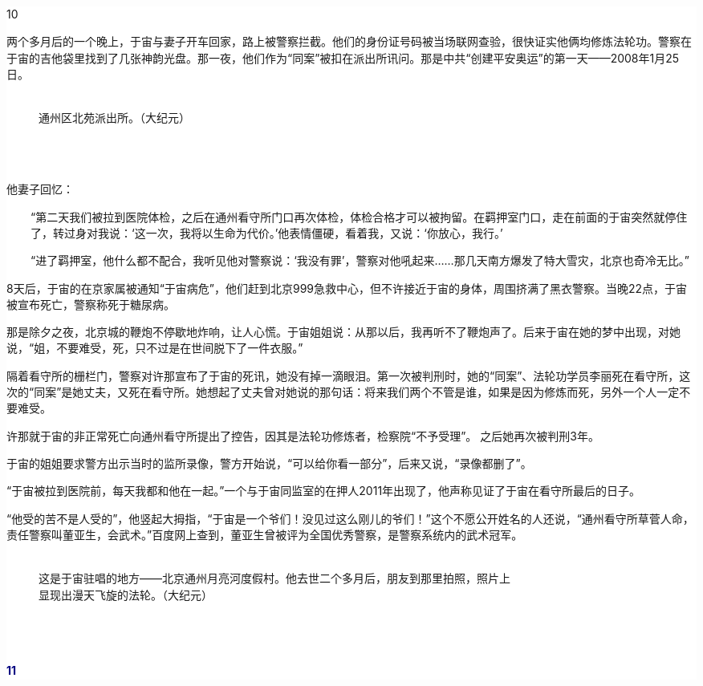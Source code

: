    10
  </span>
 </h4>
 <p>
  两个多月后的一个晚上，于宙与妻子开车回家，路上被警察拦截。他们的身份证号码被当场联网查验，很快证实他俩均修炼法轮功。警察在于宙的吉他袋里找到了几张神韵光盘。那一夜，他们作为“同案”被扣在派出所讯问。那是中共“创建平安奥运”的第一天——2008年1月25日。
 </p>
 <figure aria-describedby="caption-attachment-6147560" class="wp-caption aligncenter" id="attachment_6147560" style="width: 600px">
  <ok href="https://i.epochtimes.com/assets/uploads/2008/05/805082036081649.jpg" target="_blank">
   <img alt="" class="wp-image-6147560" src="https://i.epochtimes.com/assets/uploads/2008/05/805082036081649.jpg"/>
  </ok>
  <br/><figcaption class="wp-caption-text" id="caption-attachment-6147560">
   通州区北苑派出所。（大纪元）
  </figcaption><br/>
 </figure><br/>
 <p>
  他妻子回忆：
 </p>
 <p style="padding-left: 30px;">
  “第二天我们被拉到医院体检，之后在通州看守所门口再次体检，体检合格才可以被拘留。在羁押室门口，走在前面的于宙突然就停住了，转过身对我说：‘这一次，我将以生命为代价。’他表情僵硬，看着我，又说：‘你放心，我行。’
 </p>
 <p style="padding-left: 30px;">
  “进了羁押室，他什么都不配合，我听见他对警察说：‘我没有罪’，警察对他吼起来……那几天南方爆发了特大雪灾，北京也奇冷无比。”
 </p>
 <p>
  8天后，于宙的在京家属被通知“于宙病危”，他们赶到北京999急救中心，但不许接近于宙的身体，周围挤满了黑衣警察。当晚22点，于宙被宣布死亡，警察称死于糖尿病。
 </p>
 <p>
  那是除夕之夜，北京城的鞭炮不停歇地炸响，让人心慌。于宙姐姐说：从那以后，我再听不了鞭炮声了。后来于宙在她的梦中出现，对她说，“姐，不要难受，死，只不过是在世间脱下了一件衣服。”
 </p>
 <p>
  隔着看守所的栅栏门，警察对许那宣布了于宙的死讯，她没有掉一滴眼泪。第一次被判刑时，她的“同案”、法轮功学员李丽死在看守所，这次的“同案”是她丈夫，又死在看守所。她想起了丈夫曾对她说的那句话：将来我们两个不管是谁，如果是因为修炼而死，另外一个人一定不要难受。
 </p>
 <p>
  许那就于宙的非正常死亡向通州看守所提出了控告，因其是法轮功修炼者，检察院“不予受理”。 之后她再次被判刑3年。
 </p>
 <p>
  于宙的姐姐要求警方出示当时的监所录像，警方开始说，“可以给你看一部分”，后来又说，“录像都删了”。
 </p>
 <p>
  “于宙被拉到医院前，每天我都和他在一起。”一个与于宙同监室的在押人2011年出现了，他声称见证了于宙在看守所最后的日子。
 </p>
 <p>
  “他受的苦不是人受的”，他竖起大拇指，“于宙是一个爷们！没见过这么刚儿的爷们！”这个不愿公开姓名的人还说，“通州看守所草菅人命，责任警察叫董亚生，会武术。”百度网上查到，董亚生曾被评为全国优秀警察，是警察系统内的武术冠军。
 </p>
 <figure aria-describedby="caption-attachment-6147502" class="wp-caption aligncenter" id="attachment_6147502" style="width: 600px">
  <ok href="https://i.epochtimes.com/assets/uploads/2008/05/805082050121649.jpg" target="_blank">
   <img alt="" class="wp-image-6147502" src="https://i.epochtimes.com/assets/uploads/2008/05/805082050121649.jpg"/>
  </ok>
  <br/><figcaption class="wp-caption-text" id="caption-attachment-6147502">
   这是于宙驻唱的地方——北京通州月亮河度假村。他去世二个多月后，朋友到那里拍照，照片上显现出漫天飞旋的法轮。（大纪元）
  </figcaption><br/>
 </figure><br/>
 <h4>
  <span style="color: #000080;">
   11
  </span>